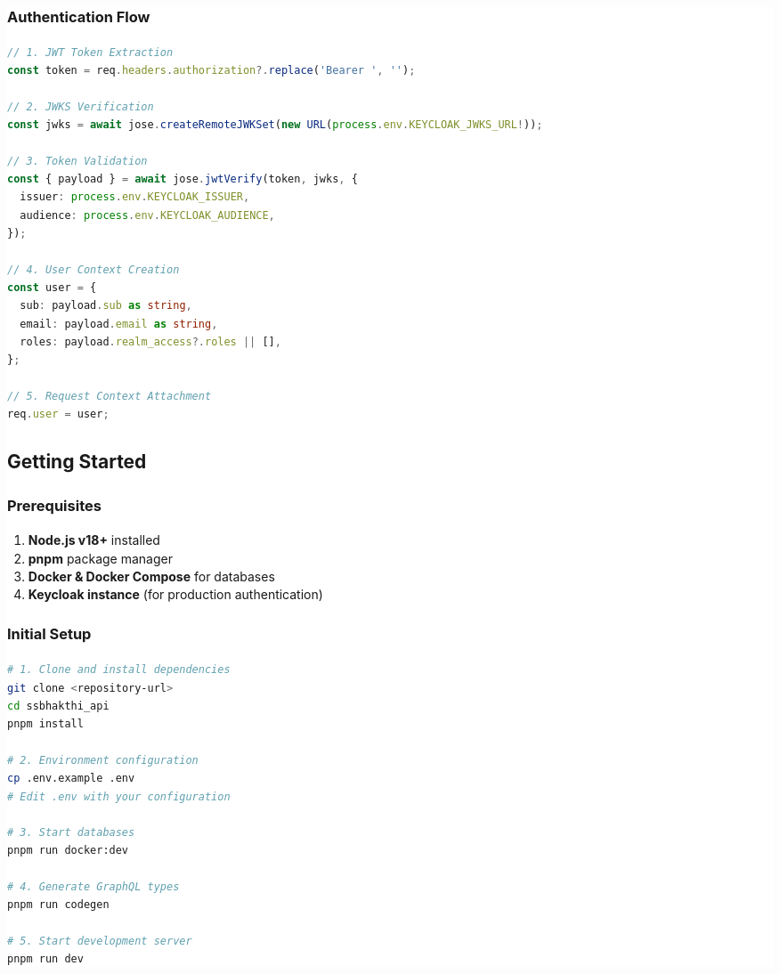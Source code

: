 ### Authentication Flow

```typescript
// 1. JWT Token Extraction
const token = req.headers.authorization?.replace('Bearer ', '');

// 2. JWKS Verification
const jwks = await jose.createRemoteJWKSet(new URL(process.env.KEYCLOAK_JWKS_URL!));

// 3. Token Validation
const { payload } = await jose.jwtVerify(token, jwks, {
  issuer: process.env.KEYCLOAK_ISSUER,
  audience: process.env.KEYCLOAK_AUDIENCE,
});

// 4. User Context Creation
const user = {
  sub: payload.sub as string,
  email: payload.email as string,
  roles: payload.realm_access?.roles || [],
};

// 5. Request Context Attachment
req.user = user;
```

## Getting Started

### Prerequisites

1. **Node.js v18+** installed
2. **pnpm** package manager
3. **Docker & Docker Compose** for databases
4. **Keycloak instance** (for production authentication)

### Initial Setup

```bash
# 1. Clone and install dependencies
git clone <repository-url>
cd ssbhakthi_api
pnpm install

# 2. Environment configuration
cp .env.example .env
# Edit .env with your configuration

# 3. Start databases
pnpm run docker:dev

# 4. Generate GraphQL types
pnpm run codegen

# 5. Start development server
pnpm run dev
```
